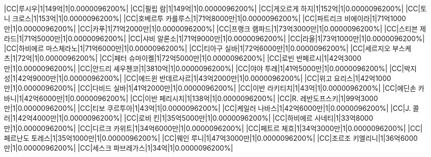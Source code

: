 |CC|루시우|1|149억|1|0.0000096200%|
|CC|필립 람|1|149억|1|0.0000096200%|
|CC|게오르게 하지|1|152억|1|0.0000096200%|
|CC|토니 크로스|1|153억|1|0.0000096200%|
|CC|호베르투 카를루스|1|71억8000만|1|0.0000096200%|
|CC|파트리크 비에이라|1|71억1000만|1|0.0000096200%|
|CC|카푸|1|71억2000만|1|0.0000096200%|
|CC|프랭크 램파드|1|73억3000만|1|0.0000096200%|
|CC|스티븐 제라드|1|71억5000만|1|0.0000096200%|
|CC|샤비 알론소|1|71억9000만|1|0.0000096200%|
|CC|라울|1|73억1000만|1|0.0000096200%|
|CC|하비에르 마스체라노|1|71억6000만|1|0.0000096200%|
|CC|티아구 실바|1|72억6000만|1|0.0000096200%|
|CC|세르지오 부스케츠|1|72억|1|0.0000096200%|
|CC|페터 슈마이켈|1|72억5000만|1|0.0000096200%|
|CC|로빈 반페르시|1|42억3000만|1|0.0000096200%|
|CC|안드리 셰우첸코|1|3810억|1|0.0000096200%|
|CC|야야 투레|1|41억5000만|1|0.0000096200%|
|CC|박지성|1|42억9000만|1|0.0000096200%|
|CC|에드윈 반데르사르|1|43억2000만|1|0.0000096200%|
|CC|위고 요리스|1|42억1000만|1|0.0000096200%|
|CC|다비드 실바|1|41억2000만|1|0.0000096200%|
|CC|이반 라키티치|1|43억|1|0.0000096200%|
|CC|에딘손 카바니|1|42억6000만|1|0.0000096200%|
|CC|이반 페리시치|1|138억|1|0.0000096200%|
|CC|R. 레반도프스키|1|99억3000만|1|0.0000096200%|
|CC|티보 쿠르투아|1|43억|1|0.0000096200%|
|CC|케일러 나바스|1|42억6000만|1|0.0000096200%|
|CC|J. 콜러|1|42억4000만|1|0.0000096200%|
|CC|로비 킨|1|35억5000만|1|0.0000096200%|
|CC|하비에르 사네티|1|33억8000만|1|0.0000096200%|
|CC|디르크 카위트|1|34억6000만|1|0.0000096200%|
|CC|페트르 체흐|1|34억3000만|1|0.0000096200%|
|CC|페르난도 토레스|1|35억1000만|1|0.0000096200%|
|CC|웨인 루니|1|47억3000만|1|0.0000096200%|
|CC|조르조 키엘리니|1|36억6000만|1|0.0000096200%|
|CC|세스크 파브레가스|1|34억|1|0.0000096200%|